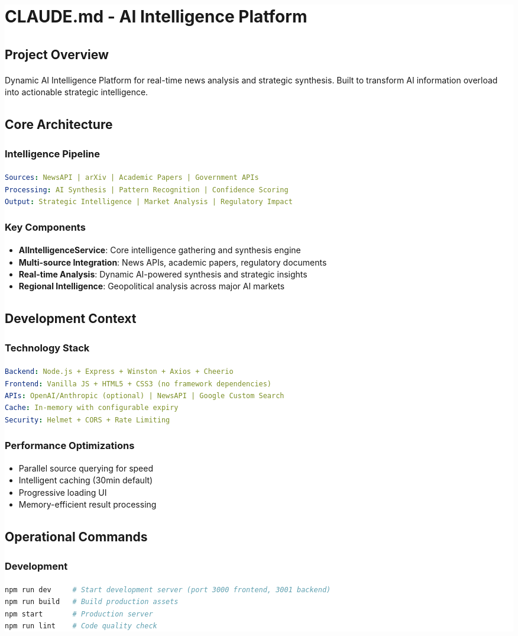 # CLAUDE.md - AI Intelligence Platform

## Project Overview
Dynamic AI Intelligence Platform for real-time news analysis and strategic synthesis. Built to transform AI information overload into actionable strategic intelligence.

## Core Architecture

### Intelligence Pipeline
```yaml
Sources: NewsAPI | arXiv | Academic Papers | Government APIs
Processing: AI Synthesis | Pattern Recognition | Confidence Scoring
Output: Strategic Intelligence | Market Analysis | Regulatory Impact
```

### Key Components
- **AIIntelligenceService**: Core intelligence gathering and synthesis engine
- **Multi-source Integration**: News APIs, academic papers, regulatory documents
- **Real-time Analysis**: Dynamic AI-powered synthesis and strategic insights
- **Regional Intelligence**: Geopolitical analysis across major AI markets

## Development Context

### Technology Stack
```yaml
Backend: Node.js + Express + Winston + Axios + Cheerio
Frontend: Vanilla JS + HTML5 + CSS3 (no framework dependencies)
APIs: OpenAI/Anthropic (optional) | NewsAPI | Google Custom Search
Cache: In-memory with configurable expiry
Security: Helmet + CORS + Rate Limiting
```

### Performance Optimizations
- Parallel source querying for speed
- Intelligent caching (30min default)
- Progressive loading UI
- Memory-efficient result processing

## Operational Commands

### Development
```bash
npm run dev     # Start development server (port 3000 frontend, 3001 backend)
npm run build   # Build production assets
npm start       # Production server
npm run lint    # Code quality check
```
